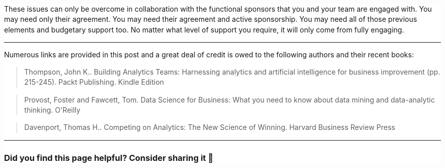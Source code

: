 These issues can only be overcome in collaboration with the functional sponsors that you and your team are engaged with. You may need only their agreement. You may need their agreement and active sponsorship. You may need all of those previous elements and budgetary support too. No matter what level of support you require, it will only come from fully engaging.

----

Numerous links are provided in this post and a great deal of credit is owed to the following authors and their recent books:

> Thompson, John K.. Building Analytics Teams: Harnessing analytics and artificial intelligence for business improvement (pp. 215-245). Packt Publishing. Kindle Edition

> Provost, Foster and Fawcett, Tom. Data Science for Business: What you need to know about data mining and data-analytic thinking. O'Reilly

> Davenport, Thomas H.. Competing on Analytics: The New Science of Winning. Harvard Business Review Press

----

### Did you find this page helpful? Consider sharing it 🙌

